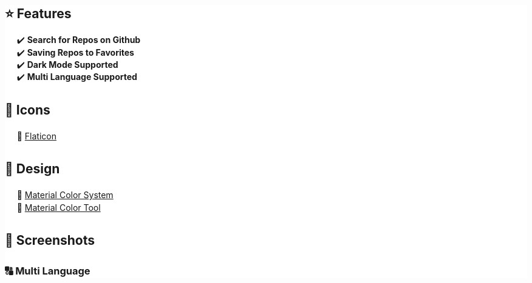 ## ⭐️ Features

&nbsp;&nbsp;&nbsp;&nbsp; ✔️ <b>Search for Repos on Github</b><br>
&nbsp;&nbsp;&nbsp;&nbsp; ✔️ <b>Saving Repos to Favorites</b><br>
&nbsp;&nbsp;&nbsp;&nbsp; ✔️ <b>Dark Mode Supported</b><br>
&nbsp;&nbsp;&nbsp;&nbsp; ✔️ <b>Multi Language Supported</b><br>

## 💠 Icons
&nbsp;&nbsp;&nbsp;&nbsp; 💯  [Flaticon](https://www.flaticon.com)

## 🎨 Design
&nbsp;&nbsp;&nbsp;&nbsp; 📌  [Material Color System](https://material.io/design/color/the-color-system.html) <br>
&nbsp;&nbsp;&nbsp;&nbsp; 📌  [Material Color Tool](https://material.io/resources/color)

## 📱 Screenshots

### 🔠 Multi Language
